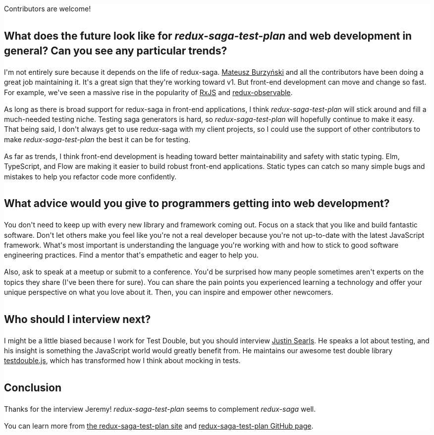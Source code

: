 Contributors are welcome!

## What does the future look like for _redux-saga-test-plan_ and web development in general? Can you see any particular trends?

I'm not entirely sure because it depends on the life of redux-saga. [Mateusz Burzyński](https://github.com/Andarist) and all the contributors have been doing a great job maintaining it. It's a great sign that they're working toward v1. But front-end development can move and change so fast. For example, we've seen a massive rise in the popularity of [RxJS](https://github.com/ReactiveX/rxjs) and [redux-observable](https://github.com/redux-observable/redux-observable).

As long as there is broad support for redux-saga in front-end applications, I think _redux-saga-test-plan_ will stick around and fill a much-needed testing niche. Testing saga generators is hard, so _redux-saga-test-plan_ will hopefully continue to make it easy. That being said, I don't always get to use redux-saga with my client projects, so I could use the support of other contributors to make _redux-saga-test-plan_ the best it can be for testing.

As far as trends, I think front-end development is heading toward better maintainability and safety with static typing. Elm, TypeScript, and Flow are making it easier to build robust front-end applications. Static types can catch so many simple bugs and mistakes to help you refactor code more confidently.

## What advice would you give to programmers getting into web development?

You don't need to keep up with every new library and framework coming out. Focus on a stack that you like and build fantastic software. Don't let others make you feel like you're not a real developer because you're not up-to-date with the latest JavaScript framework. What's most important is understanding the language you're working with and how to stick to good software engineering practices. Find a mentor that's empathetic and eager to help you.

Also, ask to speak at a meetup or submit to a conference. You'd be surprised how many people sometimes aren't experts on the topics they share (I've been there for sure). You can share the pain points you experienced learning a technology and offer your unique perspective on what you love about it. Then, you can inspire and empower other newcomers.

## Who should I interview next?

I might be a little biased because I work for Test Double, but you should interview [Justin Searls](https://twitter.com/searls). He speaks a lot about testing, and his insight is something the JavaScript world would greatly benefit from. He maintains our awesome test double library [testdouble.js](https://github.com/testdouble/testdouble.js), which has transformed how I think about mocking in tests.

## Conclusion

Thanks for the interview Jeremy! _redux-saga-test-plan_ seems to complement _redux-saga_ well.

You can learn more from [the redux-saga-test-plan site](http://redux-saga-test-plan.jeremyfairbank.com/) and [redux-saga-test-plan GitHub page](https://github.com/jfairbank/redux-saga-test-plan).
